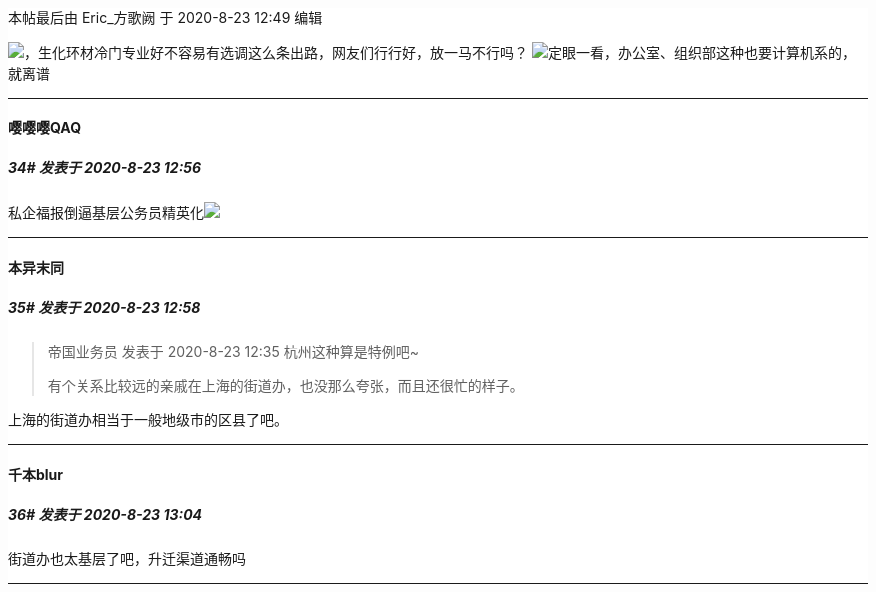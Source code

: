

 本帖最后由 Eric_方歌阙 于 2020-8-23 12:49 编辑 

<img src="https://static.saraba1st.com/image/smiley/face2017/233.png" referrerpolicy="no-referrer">，生化环材冷门专业好不容易有选调这么条出路，网友们行行好，放一马不行吗？
<img src="https://static.saraba1st.com/image/smiley/face2017/001.png" referrerpolicy="no-referrer">定眼一看，办公室、组织部这种也要计算机系的，就离谱









-----

####  嘤嘤嘤QAQ  
##### 34#       发表于 2020-8-23 12:56




私企福报倒逼基层公务员精英化<img src="https://static.saraba1st.com/image/smiley/face2017/037.png" referrerpolicy="no-referrer">







-----

####  本异末同  
##### 35#       发表于 2020-8-23 12:58



<blockquote>帝国业务员 发表于 2020-8-23 12:35
杭州这种算是特例吧~

有个关系比较远的亲戚在上海的街道办，也没那么夸张，而且还很忙的样子。
</blockquote>
上海的街道办相当于一般地级市的区县了吧。







-----

####  千本blur  
##### 36#       发表于 2020-8-23 13:04




街道办也太基层了吧，升迁渠道通畅吗







-----
